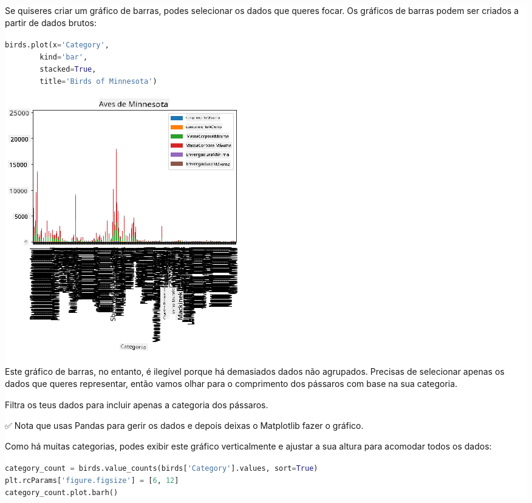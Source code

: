 Se quiseres criar um gráfico de barras, podes selecionar os dados que queres focar. Os gráficos de barras podem ser criados a partir de dados brutos:

```python
birds.plot(x='Category',
        kind='bar',
        stacked=True,
        title='Birds of Minnesota')

```  
![Dados completos como gráfico de barras](../../../../translated_images/full-data-bar-02.aaa3fda71c63ed564b917841a1886c177dd9a26424142e510c0c0498fd6ca160.pt.png)  

Este gráfico de barras, no entanto, é ilegível porque há demasiados dados não agrupados. Precisas de selecionar apenas os dados que queres representar, então vamos olhar para o comprimento dos pássaros com base na sua categoria.

Filtra os teus dados para incluir apenas a categoria dos pássaros.

✅ Nota que usas Pandas para gerir os dados e depois deixas o Matplotlib fazer o gráfico.

Como há muitas categorias, podes exibir este gráfico verticalmente e ajustar a sua altura para acomodar todos os dados:

```python
category_count = birds.value_counts(birds['Category'].values, sort=True)
plt.rcParams['figure.figsize'] = [6, 12]
category_count.plot.barh()
```  